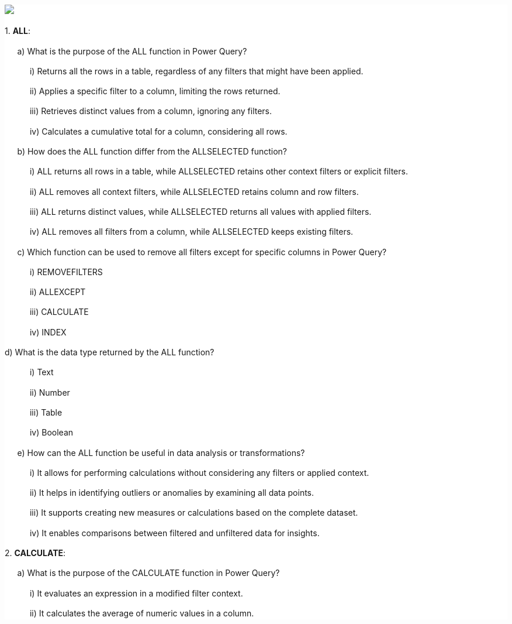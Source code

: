﻿![](Aspose.Words.3d93deb1-52c9-409a-b5d7-029528f463fb.001.png)

1\. **ALL**:

`   `a) What is the purpose of the ALL function in Power Query?

`      `i) Returns all the rows in a table, regardless of any filters that might have been applied.

`      `ii) Applies a specific filter to a column, limiting the rows returned.

`      `iii) Retrieves distinct values from a column, ignoring any filters.

`      `iv) Calculates a cumulative total for a column, considering all rows.

`   `b) How does the ALL function differ from the ALLSELECTED function?

`      `i) ALL returns all rows in a table, while ALLSELECTED retains other context filters or explicit filters.

`      `ii) ALL removes all context filters, while ALLSELECTED retains column and row filters.

`      `iii) ALL returns distinct values, while ALLSELECTED returns all values with applied filters.

`      `iv) ALL removes all filters from a column, while ALLSELECTED keeps existing filters.

`   `c) Which function can be used to remove all filters except for specific columns in Power Query?

`      `i) REMOVEFILTERS

`      `ii) ALLEXCEPT

`      `iii) CALCULATE

`      `iv) INDEX

d) What is the data type returned by the ALL function?

`      `i) Text

`      `ii) Number

`      `iii) Table

`      `iv) Boolean

`   `e) How can the ALL function be useful in data analysis or transformations?

`      `i) It allows for performing calculations without considering any filters or applied context.

`      `ii) It helps in identifying outliers or anomalies by examining all data points.

`      `iii) It supports creating new measures or calculations based on the complete dataset.

`      `iv) It enables comparisons between filtered and unfiltered data for insights.

2\. **CALCULATE**:

`   `a) What is the purpose of the CALCULATE function in Power Query?

`      `i) It evaluates an expression in a modified filter context.

`      `ii) It calculates the average of numeric values in a column.
